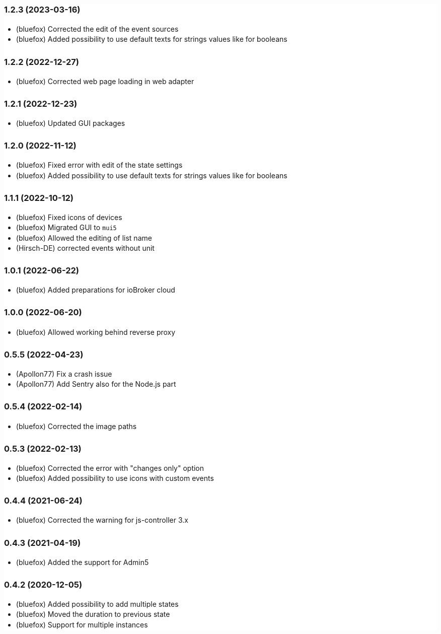 ### 1.2.3 (2023-03-16)
* (bluefox) Corrected the edit of the event sources
* (bluefox) Added possibility to use default texts for strings values like for booleans

### 1.2.2 (2022-12-27)
* (bluefox) Corrected web page loading in web adapter

### 1.2.1 (2022-12-23)
* (bluefox) Updated GUI packages

### 1.2.0 (2022-11-12)
* (bluefox) Fixed error with edit of the state settings
* (bluefox) Added possibility to use default texts for strings values like for booleans

### 1.1.1 (2022-10-12)
* (bluefox) Fixed icons of devices
* (bluefox) Migrated GUI to `mui5`
* (bluefox) Allowed the editing of list name
* (Hirsch-DE) corrected events without unit

### 1.0.1 (2022-06-22)
* (bluefox) Added preparations for ioBroker cloud

### 1.0.0 (2022-06-20)
* (bluefox) Allowed working behind reverse proxy

### 0.5.5 (2022-04-23)
* (Apollon77) Fix a crash issue
* (Apollon77) Add Sentry also for the Node.js part

### 0.5.4 (2022-02-14)
* (bluefox) Corrected the image paths

### 0.5.3 (2022-02-13)
* (bluefox) Corrected the error with "changes only" option
* (bluefox) Added possibility to use icons with custom events

### 0.4.4 (2021-06-24)
* (bluefox) Corrected the warning for js-controller 3.x

### 0.4.3 (2021-04-19)
* (bluefox) Added the support for Admin5

### 0.4.2 (2020-12-05)
* (bluefox) Added possibility to add multiple states
* (bluefox) Moved the duration to previous state
* (bluefox) Support for multiple instances
